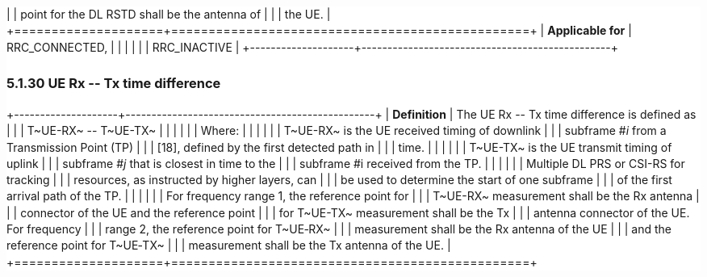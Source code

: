 |                    | point for the DL RSTD shall be the antenna of  |
|                    | the UE.                                        |
+====================+================================================+
| **Applicable for** | RRC\_CONNECTED,                                |
|                    |                                                |
|                    | RRC\_INACTIVE                                  |
+--------------------+------------------------------------------------+

### 5.1.30 UE Rx -- Tx time difference

+--------------------+------------------------------------------------+
| **Definition**     | The UE Rx -- Tx time difference is defined as  |
|                    | T~UE-RX~ -- T~UE-TX~                           |
|                    |                                                |
|                    | Where:                                         |
|                    |                                                |
|                    | T~UE-RX~ is the UE received timing of downlink |
|                    | subframe \#*i* from a Transmission Point (TP)  |
|                    | \[18\], defined by the first detected path in  |
|                    | time.                                          |
|                    |                                                |
|                    | T~UE-TX~ is the UE transmit timing of uplink   |
|                    | subframe \#*j* that is closest in time to the  |
|                    | subframe \#i received from the TP.             |
|                    |                                                |
|                    | Multiple DL PRS or CSI-RS for tracking         |
|                    | resources, as instructed by higher layers, can |
|                    | be used to determine the start of one subframe |
|                    | of the first arrival path of the TP.           |
|                    |                                                |
|                    | For frequency range 1, the reference point for |
|                    | T~UE-RX~ measurement shall be the Rx antenna   |
|                    | connector of the UE and the reference point    |
|                    | for T~UE-TX~ measurement shall be the Tx       |
|                    | antenna connector of the UE. For frequency     |
|                    | range 2, the reference point for T~UE‑RX~      |
|                    | measurement shall be the Rx antenna of the UE  |
|                    | and the reference point for T~UE‑TX~           |
|                    | measurement shall be the Tx antenna of the UE. |
+====================+================================================+